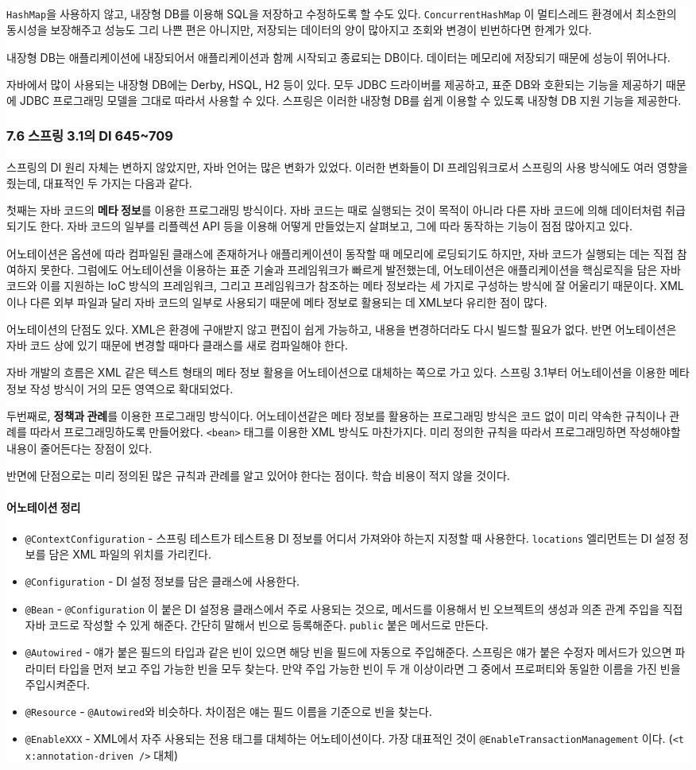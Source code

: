 

`HashMap`을 사용하지 않고, 내장형 DB를 이용해 SQL을 저장하고 수정하도록 할 수도 있다. `ConcurrentHashMap` 이 멀티스레드 환경에서 최소한의 동시성을 보장해주고 성능도 그리 나쁜 편은 아니지만, 저장되는 데이터의 양이 많아지고 조회와 변경이 빈번하다면 한계가 있다.



내장형 DB는 애플리케이션에 내장되어서 애플리케이션과 함께 시작되고 종료되는 DB이다. 데이터는 메모리에 저장되기 때문에 성능이 뛰어나다.



자바에서 많이 사용되는 내장형 DB에는 Derby, HSQL, H2 등이 있다. 모두 JDBC 드라이버를 제공하고, 표준 DB와 호환되는 기능을 제공하기 때문에 JDBC 프로그래밍 모델을 그대로 따라서 사용할 수 있다. 스프링은 이러한 내장형 DB를 쉽게 이용할 수 있도록 내장형 DB 지원 기능을 제공한다.







### 7.6 스프링 3.1의 DI 645~709



스프링의 DI 원리 자체는 변하지 않았지만, 자바 언어는 많은 변화가 있었다. 이러한 변화들이 DI 프레임워크로서 스프링의 사용 방식에도 여러 영향을 줬는데, 대표적인 두 가지는 다음과 같다.



첫째는 자바 코드의 **메타 정보**를 이용한 프로그래밍 방식이다. 자바 코드는 때로 실행되는 것이 목적이 아니라 다른 자바 코드에 의해 데이터처럼 취급되기도 한다. 자바 코드의 일부를 리플렉션 API 등을 이용해 어떻게 만들었는지 살펴보고, 그에 따라 동작하는 기능이 점점 많아지고 있다.

어노테이션은 옵션에 따라 컴파일된 클래스에 존재하거나 애플리케이션이 동작할 때 메모리에 로딩되기도 하지만, 자바 코드가 실행되는 데는 직접 참여하지 못한다. 그럼에도 어노테이션을 이용하는 표준 기술과 프레임워크가 빠르게 발전했는데, 어노테이션은 애플리케이션을 핵심로직을 담은 자바 코드와 이를 지원하는 IoC 방식의 프레임워크, 그리고 프레임워크가 참조하는 메타 정보라는 세 가지로 구성하는 방식에 잘 어울리기 때문이다. XML이나 다른 외부 파일과 달리 자바 코드의 일부로 사용되기 때문에 메타 정보로 활용되는 데 XML보다 유리한 점이 많다.

어노테이션의 단점도 있다. XML은 환경에 구애받지 않고 편집이 쉽게 가능하고, 내용을 변경하더라도 다시 빌드할 필요가 없다. 반면 어노테이션은 자바 코드 상에 있기 때문에 변경할 때마다 클래스를 새로 컴파일해야 한다.

자바 개발의 흐름은 XML 같은 텍스트 형태의 메타 정보 활용을 어노테이션으로 대체하는 쪽으로 가고 있다. 스프링 3.1부터 어노테이션을 이용한 메타 정보 작성 방식이 거의 모든 영역으로 확대되었다.



두번째로, **정책과 관례**를 이용한 프로그래밍 방식이다. 어노테이션같은 메타 정보를 활용하는 프로그래밍 방식은 코드 없이 미리 약속한 규칙이나 관례를 따라서 프로그래밍하도록 만들어왔다. `<bean>` 태그를 이용한 XML 방식도 마찬가지다. 미리 정의한 규칙을 따라서 프로그래밍하면 작성해야할 내용이 줄어든다는 장점이 있다.

반면에 단점으로는 미리 정의된 많은 규칙과 관례를 알고 있어야 한다는 점이다. 학습 비용이 적지 않을 것이다.



#### 어노테이션 정리

- `@ContextConfiguration` - 스프링 테스트가 테스트용 DI 정보를 어디서 가져와야 하는지 지정할 때 사용한다. `locations` 엘리먼트는 DI 설정 정보를 담은 XML 파일의 위치를 가리킨다.

- `@Configuration` - DI 설정 정보를 담은 클래스에 사용한다.
- `@Bean` - `@Configuration` 이 붙은 DI 설정용 클래스에서 주로 사용되는 것으로, 메서드를 이용해서 빈 오브젝트의 생성과 의존 관계 주입을 직접 자바 코드로 작성할 수 있게 해준다. 간단히 말해서 빈으로 등록해준다. `public` 붙은 메서드로 만든다.

- `@Autowired` - 얘가 붙은 필드의 타입과 같은 빈이 있으면 해당 빈을 필드에 자동으로 주입해준다. 스프링은 얘가 붙은 수정자 메서드가 있으면 파라미터 타입을 먼저 보고 주입 가능한 빈을 모두 찾는다. 만약 주입 가능한 빈이 두 개 이상이라면 그 중에서 프로퍼티와 동일한 이름을 가진 빈을 주입시켜준다.
- `@Resource`  - `@Autowired`와 비슷하다. 차이점은 얘는 필드 이름을 기준으로 빈을 찾는다.
- `@EnableXXX` - XML에서 자주 사용되는 전용 태그를 대체하는 어노테이션이다. 가장 대표적인 것이 `@EnableTransactionManagement` 이다. (`<tx:annotation-driven />` 대체)
